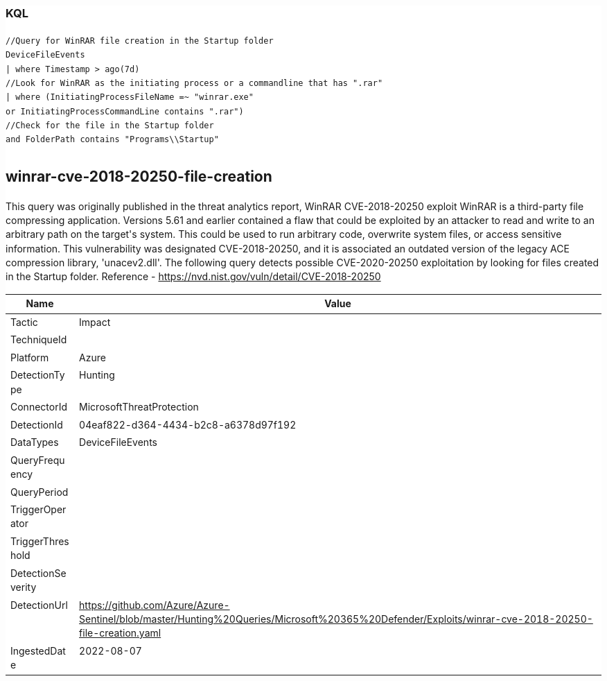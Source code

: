 ### KQL
```kql
//Query for WinRAR file creation in the Startup folder
DeviceFileEvents
| where Timestamp > ago(7d)
//Look for WinRAR as the initiating process or a commandline that has ".rar" 
| where (InitiatingProcessFileName =~ "winrar.exe" 
or InitiatingProcessCommandLine contains ".rar") 
//Check for the file in the Startup folder
and FolderPath contains "Programs\\Startup"

```

## winrar-cve-2018-20250-file-creation

This query was originally published in the threat analytics report, WinRAR CVE-2018-20250 exploit
WinRAR is a third-party file compressing application. Versions 5.61 and earlier contained a flaw that could be exploited by an attacker to read and write to an arbitrary path on the target's system. This could be used to run arbitrary code, overwrite system files, or access sensitive information. This vulnerability was designated CVE-2018-20250, and it is associated an outdated version of the legacy ACE compression library, 'unacev2.dll'.
The following query detects possible CVE-2020-20250 exploitation by looking for files created in the Startup folder.
Reference - https://nvd.nist.gov/vuln/detail/CVE-2018-20250

|Name | Value |
| --- | --- |
|Tactic | Impact|
|TechniqueId | |
|Platform | Azure|
|DetectionType | Hunting |
|ConnectorId | MicrosoftThreatProtection |
|DetectionId | 04eaf822-d364-4434-b2c8-a6378d97f192 |
|DataTypes | DeviceFileEvents |
|QueryFrequency |  |
|QueryPeriod |  |
|TriggerOperator |  |
|TriggerThreshold |  |
|DetectionSeverity |  |
|DetectionUrl | https://github.com/Azure/Azure-Sentinel/blob/master/Hunting%20Queries/Microsoft%20365%20Defender/Exploits/winrar-cve-2018-20250-file-creation.yaml |
|IngestedDate | 2022-08-07 |
